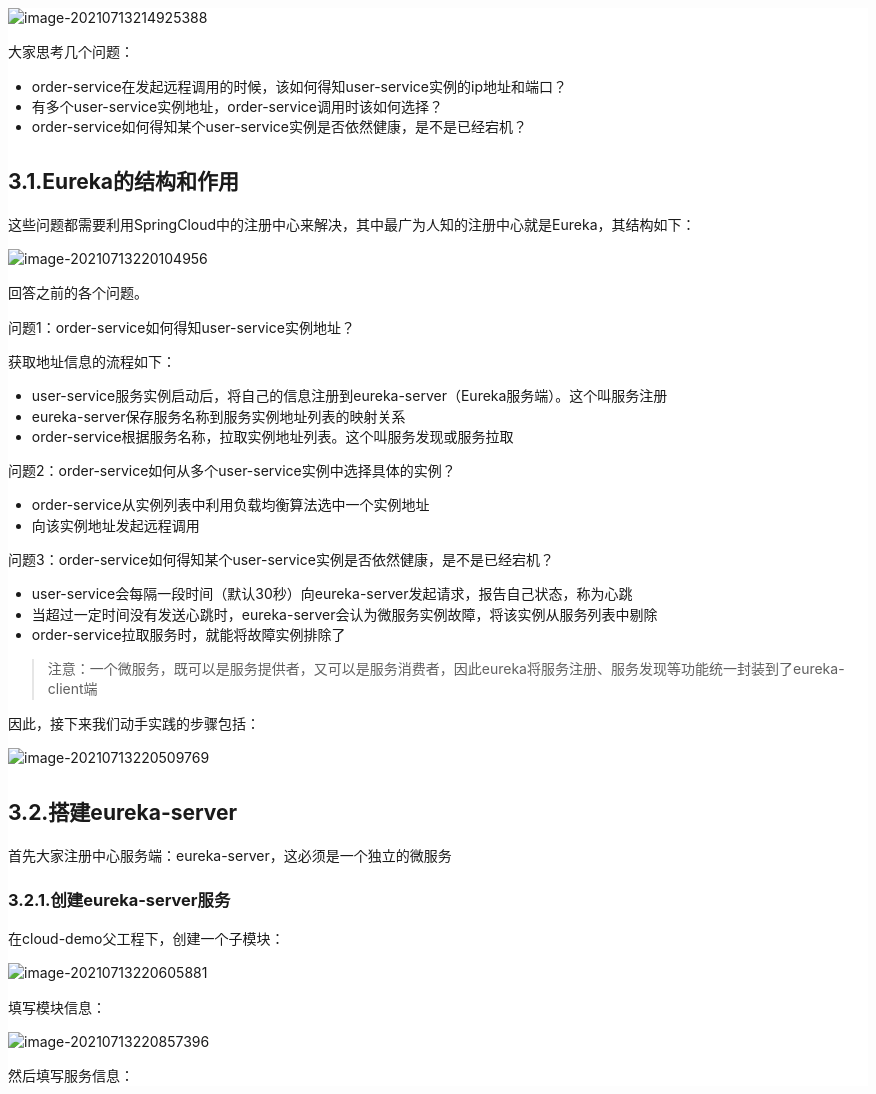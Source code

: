 ![image-20210713214925388](https://danchar-oss.oss-cn-chengdu.aliyuncs.com/img/image-20210713220509769.png)

大家思考几个问题：

- order-service在发起远程调用的时候，该如何得知user-service实例的ip地址和端口？
- 有多个user-service实例地址，order-service调用时该如何选择？
- order-service如何得知某个user-service实例是否依然健康，是不是已经宕机？

## 3.1.Eureka的结构和作用

这些问题都需要利用SpringCloud中的注册中心来解决，其中最广为人知的注册中心就是Eureka，其结构如下：

![image-20210713220104956](https://danchar-oss.oss-cn-chengdu.aliyuncs.com/img/image-20210713213959569.png)

回答之前的各个问题。

问题1：order-service如何得知user-service实例地址？

获取地址信息的流程如下：

- user-service服务实例启动后，将自己的信息注册到eureka-server（Eureka服务端）。这个叫服务注册
- eureka-server保存服务名称到服务实例地址列表的映射关系
- order-service根据服务名称，拉取实例地址列表。这个叫服务发现或服务拉取

问题2：order-service如何从多个user-service实例中选择具体的实例？

- order-service从实例列表中利用负载均衡算法选中一个实例地址
- 向该实例地址发起远程调用

问题3：order-service如何得知某个user-service实例是否依然健康，是不是已经宕机？

- user-service会每隔一段时间（默认30秒）向eureka-server发起请求，报告自己状态，称为心跳
- 当超过一定时间没有发送心跳时，eureka-server会认为微服务实例故障，将该实例从服务列表中剔除
- order-service拉取服务时，就能将故障实例排除了

> 注意：一个微服务，既可以是服务提供者，又可以是服务消费者，因此eureka将服务注册、服务发现等功能统一封装到了eureka-client端

因此，接下来我们动手实践的步骤包括：

![image-20210713220509769](https://danchar-oss.oss-cn-chengdu.aliyuncs.com/img/image-20210713220605881.png)

## 3.2.搭建eureka-server

首先大家注册中心服务端：eureka-server，这必须是一个独立的微服务

### 3.2.1.创建eureka-server服务

在cloud-demo父工程下，创建一个子模块：

![image-20210713220605881](https://danchar-oss.oss-cn-chengdu.aliyuncs.com/img/image-20210713221339022.png)

填写模块信息：

![image-20210713220857396](https://danchar-oss.oss-cn-chengdu.aliyuncs.com/img/image-20210713220104956.png)

然后填写服务信息：
